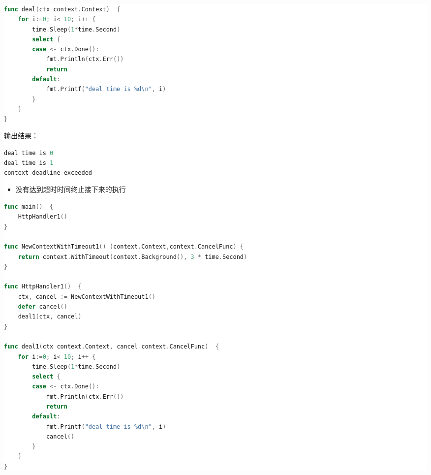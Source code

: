 ```go
func deal(ctx context.Context)  {
    for i:=0; i< 10; i++ {
        time.Sleep(1*time.Second)
        select {
        case <- ctx.Done():
            fmt.Println(ctx.Err())
            return
        default:
            fmt.Printf("deal time is %d\n", i)
        }
    }
}
```

输出结果：

```go
deal time is 0
deal time is 1
context deadline exceeded
```

- 没有达到超时时间终止接下来的执行

```go
func main()  {
    HttpHandler1()
}

func NewContextWithTimeout1() (context.Context,context.CancelFunc) {
    return context.WithTimeout(context.Background(), 3 * time.Second)
}

func HttpHandler1()  {
    ctx, cancel := NewContextWithTimeout1()
    defer cancel()
    deal1(ctx, cancel)
}

func deal1(ctx context.Context, cancel context.CancelFunc)  {
    for i:=0; i< 10; i++ {
        time.Sleep(1*time.Second)
        select {
        case <- ctx.Done():
            fmt.Println(ctx.Err())
            return
        default:
            fmt.Printf("deal time is %d\n", i)
            cancel()
        }
    }
}
```
